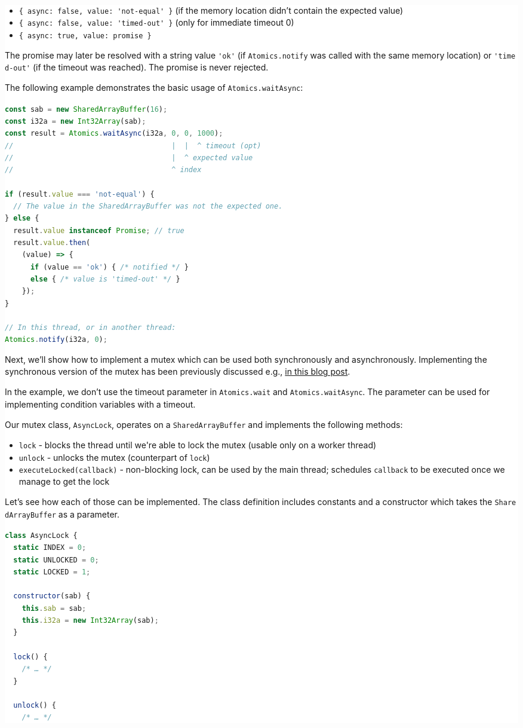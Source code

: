 - `{ async: false, value: 'not-equal' }` (if the memory location didn’t contain the expected value)
- `{ async: false, value: 'timed-out' }` (only for immediate timeout 0)
- `{ async: true, value: promise }`

The promise may later be resolved with a string value `'ok'` (if `Atomics.notify` was called with the same memory location) or `'timed-out'` (if the timeout was reached). The promise is never rejected.

The following example demonstrates the basic usage of `Atomics.waitAsync`:

```js
const sab = new SharedArrayBuffer(16);
const i32a = new Int32Array(sab);
const result = Atomics.waitAsync(i32a, 0, 0, 1000);
//                                     |  |  ^ timeout (opt)
//                                     |  ^ expected value
//                                     ^ index

if (result.value === 'not-equal') {
  // The value in the SharedArrayBuffer was not the expected one.
} else {
  result.value instanceof Promise; // true
  result.value.then(
    (value) => {
      if (value == 'ok') { /* notified */ }
      else { /* value is 'timed-out' */ }
    });
}

// In this thread, or in another thread:
Atomics.notify(i32a, 0);
```

Next, we’ll show how to implement a mutex which can be used both synchronously and asynchronously. Implementing the synchronous version of the mutex has been previously discussed e.g., [in this blog post](https://blogtitle.github.io/using-javascript-sharedarraybuffers-and-atomics/).

In the example, we don’t use the timeout parameter in `Atomics.wait` and `Atomics.waitAsync`. The parameter can be used for implementing condition variables with a timeout.

Our mutex class, `AsyncLock`, operates on a `SharedArrayBuffer` and implements the following methods:

- `lock` - blocks the thread until we're able to lock the mutex (usable only on a worker thread)
- `unlock` - unlocks the mutex (counterpart of `lock`)
- `executeLocked(callback)` - non-blocking lock, can be used by the main thread; schedules `callback` to be executed once we manage to get the lock

Let’s see how each of those can be implemented. The class definition includes constants and a constructor which takes the `SharedArrayBuffer` as a parameter.

```js
class AsyncLock {
  static INDEX = 0;
  static UNLOCKED = 0;
  static LOCKED = 1;

  constructor(sab) {
    this.sab = sab;
    this.i32a = new Int32Array(sab);
  }

  lock() {
    /* … */
  }

  unlock() {
    /* … */
```
